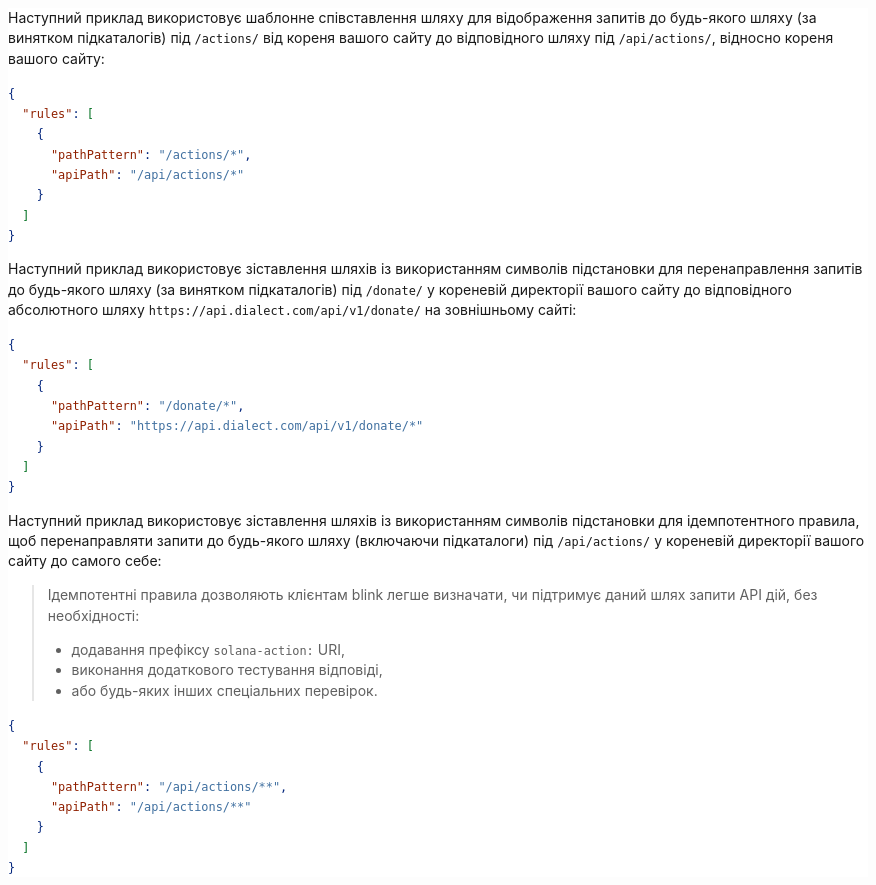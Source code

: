 Наступний приклад використовує шаблонне співставлення шляху для відображення
запитів до будь-якого шляху (за винятком підкаталогів) під `/actions/` від
кореня вашого сайту до відповідного шляху під `/api/actions/`, відносно кореня
вашого сайту:

```json filename="actions.json"
{
  "rules": [
    {
      "pathPattern": "/actions/*",
      "apiPath": "/api/actions/*"
    }
  ]
}
```

Наступний приклад використовує зіставлення шляхів із використанням символів
підстановки для перенаправлення запитів до будь-якого шляху (за винятком
підкаталогів) під `/donate/` у кореневій директорії вашого сайту до відповідного
абсолютного шляху `https://api.dialect.com/api/v1/donate/` на зовнішньому сайті:

```json filename="actions.json"
{
  "rules": [
    {
      "pathPattern": "/donate/*",
      "apiPath": "https://api.dialect.com/api/v1/donate/*"
    }
  ]
}
```

Наступний приклад використовує зіставлення шляхів із використанням символів
підстановки для ідемпотентного правила, щоб перенаправляти запити до будь-якого
шляху (включаючи підкаталоги) під `/api/actions/` у кореневій директорії вашого
сайту до самого себе:

> Ідемпотентні правила дозволяють клієнтам blink легше визначати, чи підтримує
> даний шлях запити API дій, без необхідності:
>
> - додавання префіксу `solana-action:` URI,
> - виконання додаткового тестування відповіді,
> - або будь-яких інших спеціальних перевірок.

```json filename="actions.json"
{
  "rules": [
    {
      "pathPattern": "/api/actions/**",
      "apiPath": "/api/actions/**"
    }
  ]
}
```
